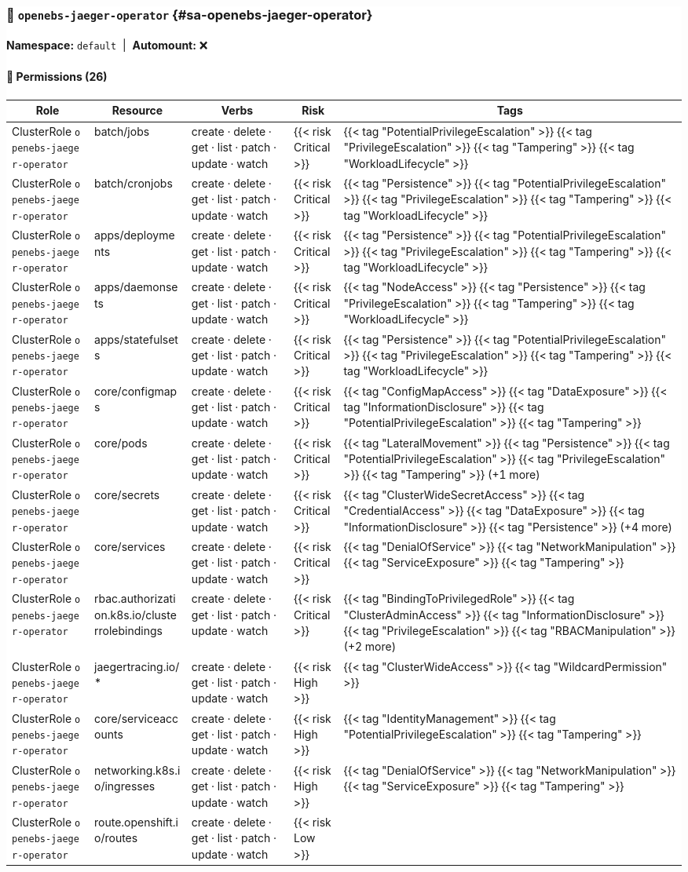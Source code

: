 
### 🤖 `openebs-jaeger-operator` {#sa-openebs-jaeger-operator}

**Namespace:** `default` &nbsp;|&nbsp; **Automount:** ❌

#### 🔑 Permissions (26)

| Role                                  | Resource                                      | Verbs                                                 | Risk                  | Tags                                                                                                                                                                                  |
| ------------------------------------- | --------------------------------------------- | ----------------------------------------------------- | --------------------- | ------------------------------------------------------------------------------------------------------------------------------------------------------------------------------------- |
| ClusterRole `openebs-jaeger-operator` | batch/jobs                                    | create · delete · get · list · patch · update · watch | {{< risk Critical >}} | {{< tag "PotentialPrivilegeEscalation" >}} {{< tag "PrivilegeEscalation" >}} {{< tag "Tampering" >}} {{< tag "WorkloadLifecycle" >}}                                                  |
| ClusterRole `openebs-jaeger-operator` | batch/cronjobs                                | create · delete · get · list · patch · update · watch | {{< risk Critical >}} | {{< tag "Persistence" >}} {{< tag "PotentialPrivilegeEscalation" >}} {{< tag "PrivilegeEscalation" >}} {{< tag "Tampering" >}} {{< tag "WorkloadLifecycle" >}}                        |
| ClusterRole `openebs-jaeger-operator` | apps/deployments                              | create · delete · get · list · patch · update · watch | {{< risk Critical >}} | {{< tag "Persistence" >}} {{< tag "PotentialPrivilegeEscalation" >}} {{< tag "PrivilegeEscalation" >}} {{< tag "Tampering" >}} {{< tag "WorkloadLifecycle" >}}                        |
| ClusterRole `openebs-jaeger-operator` | apps/daemonsets                               | create · delete · get · list · patch · update · watch | {{< risk Critical >}} | {{< tag "NodeAccess" >}} {{< tag "Persistence" >}} {{< tag "PrivilegeEscalation" >}} {{< tag "Tampering" >}} {{< tag "WorkloadLifecycle" >}}                                          |
| ClusterRole `openebs-jaeger-operator` | apps/statefulsets                             | create · delete · get · list · patch · update · watch | {{< risk Critical >}} | {{< tag "Persistence" >}} {{< tag "PotentialPrivilegeEscalation" >}} {{< tag "PrivilegeEscalation" >}} {{< tag "Tampering" >}} {{< tag "WorkloadLifecycle" >}}                        |
| ClusterRole `openebs-jaeger-operator` | core/configmaps                               | create · delete · get · list · patch · update · watch | {{< risk Critical >}} | {{< tag "ConfigMapAccess" >}} {{< tag "DataExposure" >}} {{< tag "InformationDisclosure" >}} {{< tag "PotentialPrivilegeEscalation" >}} {{< tag "Tampering" >}}                       |
| ClusterRole `openebs-jaeger-operator` | core/pods                                     | create · delete · get · list · patch · update · watch | {{< risk Critical >}} | {{< tag "LateralMovement" >}} {{< tag "Persistence" >}} {{< tag "PotentialPrivilegeEscalation" >}} {{< tag "PrivilegeEscalation" >}} {{< tag "Tampering" >}} (+1 more)                |
| ClusterRole `openebs-jaeger-operator` | core/secrets                                  | create · delete · get · list · patch · update · watch | {{< risk Critical >}} | {{< tag "ClusterWideSecretAccess" >}} {{< tag "CredentialAccess" >}} {{< tag "DataExposure" >}} {{< tag "InformationDisclosure" >}} {{< tag "Persistence" >}} (+4 more)               |
| ClusterRole `openebs-jaeger-operator` | core/services                                 | create · delete · get · list · patch · update · watch | {{< risk Critical >}} | {{< tag "DenialOfService" >}} {{< tag "NetworkManipulation" >}} {{< tag "ServiceExposure" >}} {{< tag "Tampering" >}}                                                                 |
| ClusterRole `openebs-jaeger-operator` | rbac.authorization.k8s.io/clusterrolebindings | create · delete · get · list · patch · update · watch | {{< risk Critical >}} | {{< tag "BindingToPrivilegedRole" >}} {{< tag "ClusterAdminAccess" >}} {{< tag "InformationDisclosure" >}} {{< tag "PrivilegeEscalation" >}} {{< tag "RBACManipulation" >}} (+2 more) |
| ClusterRole `openebs-jaeger-operator` | jaegertracing.io/\*                           | create · delete · get · list · patch · update · watch | {{< risk High >}}     | {{< tag "ClusterWideAccess" >}} {{< tag "WildcardPermission" >}}                                                                                                                      |
| ClusterRole `openebs-jaeger-operator` | core/serviceaccounts                          | create · delete · get · list · patch · update · watch | {{< risk High >}}     | {{< tag "IdentityManagement" >}} {{< tag "PotentialPrivilegeEscalation" >}} {{< tag "Tampering" >}}                                                                                   |
| ClusterRole `openebs-jaeger-operator` | networking.k8s.io/ingresses                   | create · delete · get · list · patch · update · watch | {{< risk High >}}     | {{< tag "DenialOfService" >}} {{< tag "NetworkManipulation" >}} {{< tag "ServiceExposure" >}} {{< tag "Tampering" >}}                                                                 |
| ClusterRole `openebs-jaeger-operator` | route.openshift.io/routes                     | create · delete · get · list · patch · update · watch | {{< risk Low >}}      |                                                                                                                                                                                       |